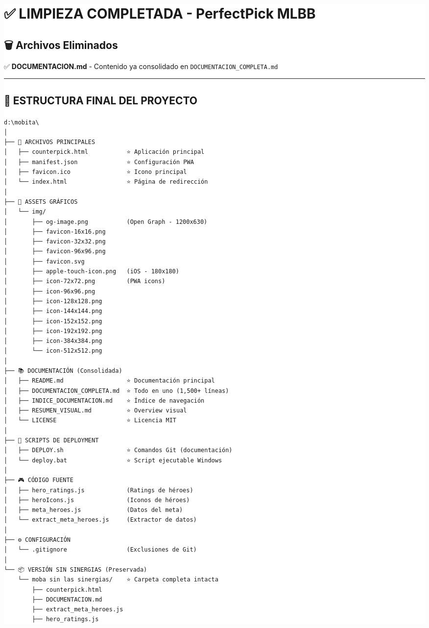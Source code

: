 # ✅ LIMPIEZA COMPLETADA - PerfectPick MLBB

## 🗑️ Archivos Eliminados

✅ **DOCUMENTACION.md** - Contenido ya consolidado en `DOCUMENTACION_COMPLETA.md`

---

## 📂 ESTRUCTURA FINAL DEL PROYECTO

```
d:\mobita\
│
├── 📄 ARCHIVOS PRINCIPALES
│   ├── counterpick.html           ⭐ Aplicación principal
│   ├── manifest.json              ⭐ Configuración PWA
│   ├── favicon.ico                ⭐ Icono principal
│   └── index.html                 ⭐ Página de redirección
│
├── 🎨 ASSETS GRÁFICOS
│   └── img/
│       ├── og-image.png           (Open Graph - 1200x630)
│       ├── favicon-16x16.png
│       ├── favicon-32x32.png
│       ├── favicon-96x96.png
│       ├── favicon.svg
│       ├── apple-touch-icon.png   (iOS - 180x180)
│       ├── icon-72x72.png         (PWA icons)
│       ├── icon-96x96.png
│       ├── icon-128x128.png
│       ├── icon-144x144.png
│       ├── icon-152x152.png
│       ├── icon-192x192.png
│       ├── icon-384x384.png
│       └── icon-512x512.png
│
├── 📚 DOCUMENTACIÓN (Consolidada)
│   ├── README.md                  ⭐ Documentación principal
│   ├── DOCUMENTACION_COMPLETA.md  ⭐ Todo en uno (1,500+ líneas)
│   ├── INDICE_DOCUMENTACION.md    ⭐ Índice de navegación
│   ├── RESUMEN_VISUAL.md          ⭐ Overview visual
│   └── LICENSE                    ⭐ Licencia MIT
│
├── 🚀 SCRIPTS DE DEPLOYMENT
│   ├── DEPLOY.sh                  ⭐ Comandos Git (documentación)
│   └── deploy.bat                 ⭐ Script ejecutable Windows
│
├── 🎮 CÓDIGO FUENTE
│   ├── hero_ratings.js            (Ratings de héroes)
│   ├── heroIcons.js               (Iconos de héroes)
│   ├── meta_heroes.js             (Datos del meta)
│   └── extract_meta_heroes.js     (Extractor de datos)
│
├── ⚙️ CONFIGURACIÓN
│   └── .gitignore                 (Exclusiones de Git)
│
└── 📦 VERSIÓN SIN SINERGIAS (Preservada)
    └── moba sin las sinergias/    ⭐ Carpeta completa intacta
        ├── counterpick.html
        ├── DOCUMENTACION.md
        ├── extract_meta_heroes.js
        ├── hero_ratings.js
```